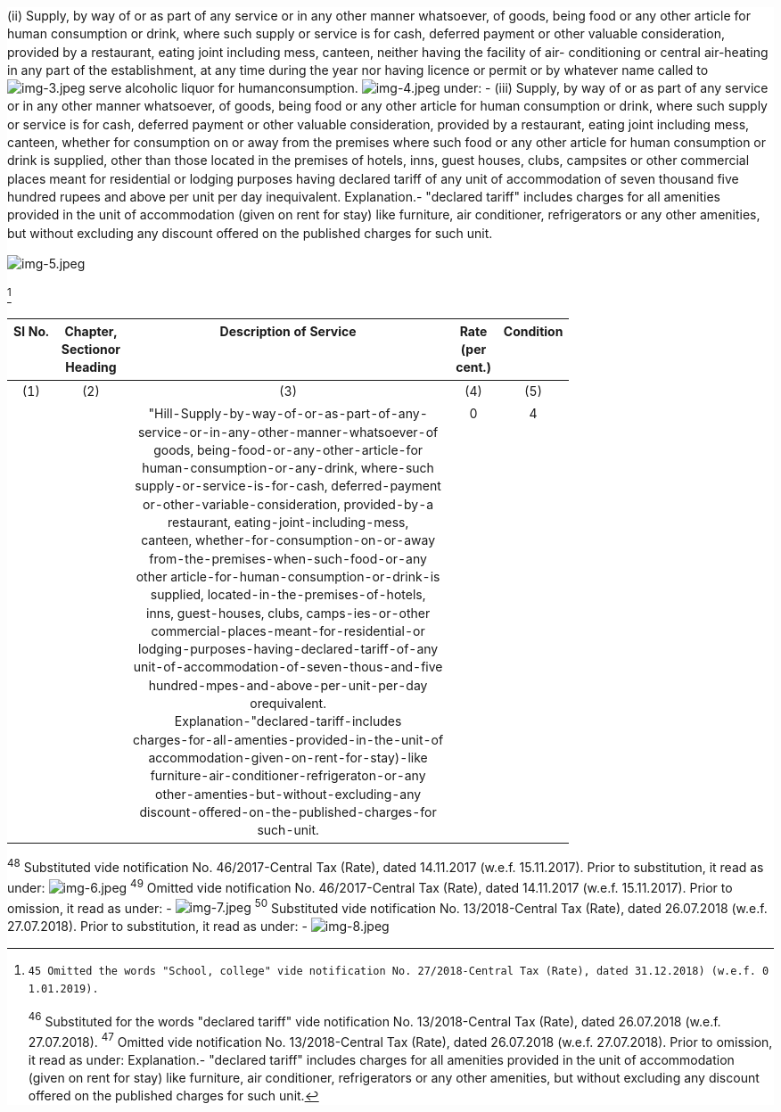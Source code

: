 (ii) Supply, by way of or as part of any service or in any other manner whatsoever, of goods, being food or any other article for human consumption or drink, where such supply or service is for cash, deferred payment or other valuable consideration, provided by a restaurant, eating joint including mess, canteen, neither having the facility of air- conditioning or central air-heating in any part of the establishment, at any time during the year nor having licence or permit or by whatever name called to
![img-3.jpeg](img-3.jpeg.png)
serve alcoholic liquor for humanconsumption.
![img-4.jpeg](img-4.jpeg.png)
under: -
(iii) Supply, by way of or as part of any service or in any other manner whatsoever, of goods, being food or any other article for human consumption or drink, where such supply or service is for cash, deferred payment or other valuable consideration, provided by a restaurant, eating joint including mess, canteen, whether for consumption on or away from the premises where such food or any other article for human consumption or drink is supplied, other than those located in the premises of hotels, inns, guest houses, clubs, campsites or other commercial places meant for residential or lodging purposes having declared tariff of any unit of accommodation of seven thousand five hundred rupees and above per unit per day inequivalent.
Explanation.- "declared tariff" includes charges for all amenities provided in the unit of accommodation (given on rent for stay) like furniture, air conditioner, refrigerators or any other amenities, but without excluding any discount offered on the published charges for such unit.

![img-5.jpeg](img-5.jpeg.png)

[^0]
[^0]:    45 Omitted the words "School, college" vide notification No. 27/2018-Central Tax (Rate), dated 31.12.2018) (w.e.f. 01.01.2019).
    ${ }^{46}$ Substituted for the words "declared tariff" vide notification No. 13/2018-Central Tax (Rate), dated 26.07.2018 (w.e.f. 27.07.2018).
    ${ }^{47}$ Omitted vide notification No. 13/2018-Central Tax (Rate), dated 26.07.2018 (w.e.f. 27.07.2018). Prior to omission, it read as under:
    Explanation.- "declared tariff" includes charges for all amenities provided in the unit of accommodation (given on rent for stay) like furniture, air conditioner, refrigerators or any other amenities, but without excluding any discount offered on the published charges for such unit.

| Sl No. | Chapter, <br> Sectionor <br> Heading | Description of Service | Rate <br> (per <br> cent.) | Condition |
| :--: | :--: | :--: | :--: | :--: |
| (1) | (2) | (3) | (4) | (5) |
|  |  | "Hill-Supply-by-way-of-or-as-part-of-any- <br> service-or-in-any-other-manner-whatsoever-of <br> goods, being-food-or-any-other-article-for <br> human-consumption-or-any-drink, where-such <br> supply-or-service-is-for-cash, deferred-payment <br> or-other-variable-consideration, provided-by-a <br> restaurant, eating-joint-including-mess, <br> canteen, whether-for-consumption-on-or-away <br> from-the-premises-when-such-food-or-any <br> other article-for-human-consumption-or-drink-is <br> supplied, located-in-the-premises-of-hotels, <br> inns, guest-houses, clubs, camps-ies-or-other <br> commercial-places-meant-for-residential-or <br> lodging-purposes-having-declared-tariff-of-any <br> unit-of-accommodation-of-seven-thous-and-five <br> hundred-mpes-and-above-per-unit-per-day <br> orequivalent. <br> Explanation-"declared-tariff-includes <br> charges-for-all-amenties-provided-in-the-unit-of <br> accommodation-given-on-rent-for-stay)-like <br> furniture-air-conditioner-refrigeraton-or-any <br> other-amenties-but-without-excluding-any <br> discount-offered-on-the-published-charges-for <br> such-unit. | 0 | 4 |  |

${ }^{48}$ Substituted vide notification No. 46/2017-Central Tax (Rate), dated 14.11.2017 (w.e.f. 15.11.2017). Prior to substitution, it read as under:
![img-6.jpeg](img-6.jpeg.png)
${ }^{49}$ Omitted vide notification No. 46/2017-Central Tax (Rate), dated 14.11.2017 (w.e.f. 15.11.2017). Prior to omission, it read as under: -
![img-7.jpeg](img-7.jpeg.png)
${ }^{50}$ Substituted vide notification No. 13/2018-Central Tax (Rate), dated 26.07.2018 (w.e.f. 27.07.2018). Prior to substitution, it read as under: -
![img-8.jpeg](img-8.jpeg.png)


[^0]:    ${ }^{1}$ Inserted vide notification No. 3/2019-Central Tax (Rate), dated 29.03.2019 (w.e.f. 01.04.2019).
[^0]:    5 Inserted vide notification No. 02/2021-Central Tax (Rate), dated 02.06.2021 (w.e.f. 02.06.2021).
[^0]:    6 Substituted for the numbers " 10 " vide notification No. 10/2019-Central Tax (rate), dated 10.05.2019.
[^0]:    14 Inserred vide notification No. 3/2019-CentralTax (Rate), dated 29.03.2019 (w.e.f. 01.04.2019).
[^0]:    17 Inserited vide notification No. 04/2021-Central Tax (Rate), dated 14.06.2021.
[^0]:    22 Insered vide notification No. 1/2018-Central Tax (Rate), dated 25.01.2018).
[^0]:    ${ }^{30}$ Omitted the proviso in condition column vide notification No. 22/2021-Central Tax (Rate), dated 31.12.2021(w.e.f. 01.01.2022).
[^0]:    ${ }^{37}$ Omitted the proviso in condition column vide notification No. 22/2021-Central Tax (Rate), dated 31.12.2021(w.e.f. 01.01.2022).
[^0]:    41 Inserted vide notification No. 27/2018-Central Tax (Rate), dated 31.12.2018) (w.e.f. 01.01.2019).
[^0]:    ${ }^{51}$ Substituted for the words "declared tariff" vide notification No. 13/2018-Central Tax (Rate), dated 26.07.2018 (w.e.f. 27.07.2018).
[^0]:    ${ }^{50}$ Substituted for the words "or" vide notification No. 31/2017-CentralTax (Rate), dated 13.10.2017.
[^0]:    57 Inserted vide notification No. 27/2018-Central Tax (Rate), dated 31.12.2018) (w.e.f. 01.01.2019).
[^0]:    50 Substituted vide notification No. 20/2017-Central Tax (Rate), dated 22.08.2017. Prior to substitution, the item No. (vi) provided as under.-
[^0]:    ${ }^{63}$ Numbered vide notification No. 30/2018-CentralTax (Rate), dated 31.12.2018 (w.e.f. 01.01.2019).
[^0]:    ${ }^{71}$ Omitted the words "or without"vide notification No. 20/2019-Central Tax (Rate), dated 30.09.2019 (w.e.f.01.10.2019).
[^0]:    ${ }^{85}$ Substituted entry No. (vii) and (viii) for entry No. (viia) vide notification No. 1/2018-Central Tax (Rate), dated 25.01.2018). Prior to substitution, it read as under: -
[^1]:    ${ }^{88}$ Inserted vide notification No. 20/2019-Central Tax (Rate), dated 30.09.2019 (w.e.f. 01.10.2019).
[^0]:    91 Substituted vide notification No. 13/2018-Central Tax (Rate), dated 26.07.2018 (w.e.f. 27.07.2018). Prior to substitution, it read as under:
[^0]:    94 Inserted vide notification No. 20/2019-Central Tax (Rate), dated 30.09.2019 (w.e.f. 01.10.2019).
[^0]:    ${ }^{99}$ Inserted vide notification No. 02/2020-Central Tax (Rate), dated 26.03.2020 (w.e.f. 01.04.2020).
[^0]:    111 Omitted the explanation vide notification No. 20/2017-Central Tax (Rate), dated 23.08.2017. Prior to omission, explanation read as under:
[^0]:    117Substituted item no. (ii) and (iii) for item No. (ii) and entries relating thereto vide notification No. 20/2017-Central Tax (Rate), dated 23.08.2017. Prior to substitution, the item (i) and entries relating thereto, read as under:
[^0]:    ${ }^{134}$ Inserted vide notification No. 27/2018-Central Tax (Rate), dated 31.12.2018) (w.e.f. 01.01.2019).
[^0]:    139 Substituted paragraph 2 vide notification No. 1/2018-Central Tax (Rate), dated 25.01.2018). Prior to substitution, it read as under:
[^0]:    143 Inserted vide notification No. 3/2019-Central Tax (Rate), dated 29.03.2019 (w.e.f. 01.04.2019).